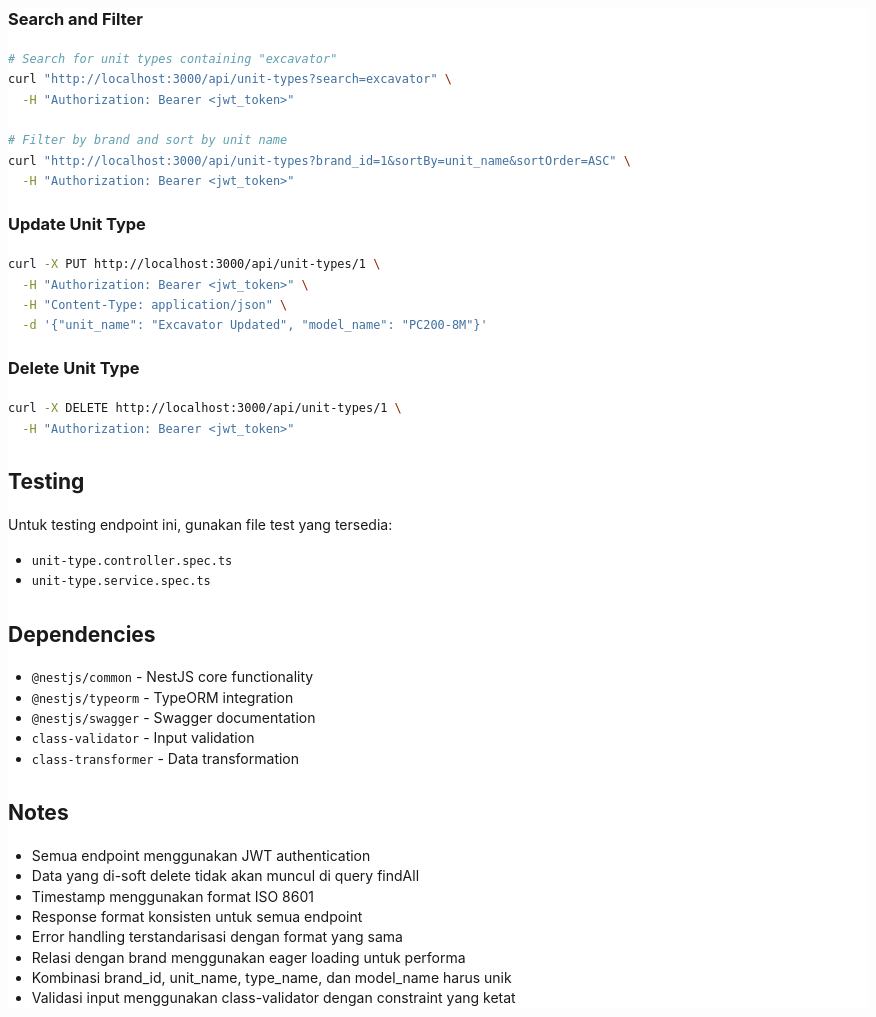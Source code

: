 ### Search and Filter

```bash
# Search for unit types containing "excavator"
curl "http://localhost:3000/api/unit-types?search=excavator" \
  -H "Authorization: Bearer <jwt_token>"

# Filter by brand and sort by unit name
curl "http://localhost:3000/api/unit-types?brand_id=1&sortBy=unit_name&sortOrder=ASC" \
  -H "Authorization: Bearer <jwt_token>"
```

### Update Unit Type

```bash
curl -X PUT http://localhost:3000/api/unit-types/1 \
  -H "Authorization: Bearer <jwt_token>" \
  -H "Content-Type: application/json" \
  -d '{"unit_name": "Excavator Updated", "model_name": "PC200-8M"}'
```

### Delete Unit Type

```bash
curl -X DELETE http://localhost:3000/api/unit-types/1 \
  -H "Authorization: Bearer <jwt_token>"
```

## Testing

Untuk testing endpoint ini, gunakan file test yang tersedia:
- `unit-type.controller.spec.ts`
- `unit-type.service.spec.ts`

## Dependencies

- `@nestjs/common` - NestJS core functionality
- `@nestjs/typeorm` - TypeORM integration
- `@nestjs/swagger` - Swagger documentation
- `class-validator` - Input validation
- `class-transformer` - Data transformation

## Notes

- Semua endpoint menggunakan JWT authentication
- Data yang di-soft delete tidak akan muncul di query findAll
- Timestamp menggunakan format ISO 8601
- Response format konsisten untuk semua endpoint
- Error handling terstandarisasi dengan format yang sama
- Relasi dengan brand menggunakan eager loading untuk performa
- Kombinasi brand_id, unit_name, type_name, dan model_name harus unik
- Validasi input menggunakan class-validator dengan constraint yang ketat
